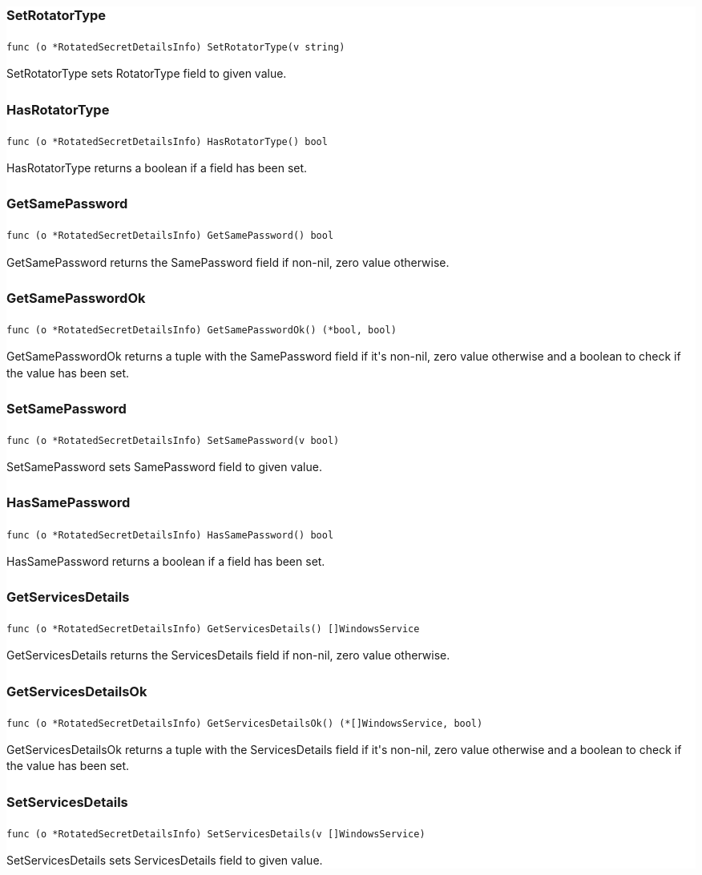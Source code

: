 ### SetRotatorType

`func (o *RotatedSecretDetailsInfo) SetRotatorType(v string)`

SetRotatorType sets RotatorType field to given value.

### HasRotatorType

`func (o *RotatedSecretDetailsInfo) HasRotatorType() bool`

HasRotatorType returns a boolean if a field has been set.

### GetSamePassword

`func (o *RotatedSecretDetailsInfo) GetSamePassword() bool`

GetSamePassword returns the SamePassword field if non-nil, zero value otherwise.

### GetSamePasswordOk

`func (o *RotatedSecretDetailsInfo) GetSamePasswordOk() (*bool, bool)`

GetSamePasswordOk returns a tuple with the SamePassword field if it's non-nil, zero value otherwise
and a boolean to check if the value has been set.

### SetSamePassword

`func (o *RotatedSecretDetailsInfo) SetSamePassword(v bool)`

SetSamePassword sets SamePassword field to given value.

### HasSamePassword

`func (o *RotatedSecretDetailsInfo) HasSamePassword() bool`

HasSamePassword returns a boolean if a field has been set.

### GetServicesDetails

`func (o *RotatedSecretDetailsInfo) GetServicesDetails() []WindowsService`

GetServicesDetails returns the ServicesDetails field if non-nil, zero value otherwise.

### GetServicesDetailsOk

`func (o *RotatedSecretDetailsInfo) GetServicesDetailsOk() (*[]WindowsService, bool)`

GetServicesDetailsOk returns a tuple with the ServicesDetails field if it's non-nil, zero value otherwise
and a boolean to check if the value has been set.

### SetServicesDetails

`func (o *RotatedSecretDetailsInfo) SetServicesDetails(v []WindowsService)`

SetServicesDetails sets ServicesDetails field to given value.
